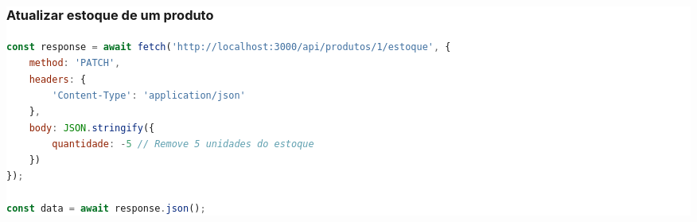 ### Atualizar estoque de um produto
```javascript
const response = await fetch('http://localhost:3000/api/produtos/1/estoque', {
    method: 'PATCH',
    headers: {
        'Content-Type': 'application/json'
    },
    body: JSON.stringify({
        quantidade: -5 // Remove 5 unidades do estoque
    })
});

const data = await response.json();
``` 